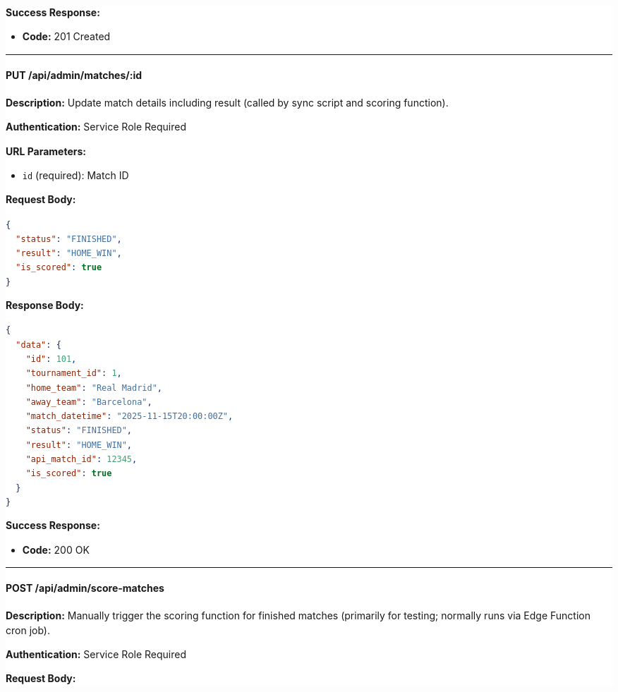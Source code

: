 **Success Response:**

- **Code:** 201 Created

---

#### PUT /api/admin/matches/:id

**Description:** Update match details including result (called by sync script and scoring function).

**Authentication:** Service Role Required

**URL Parameters:**

- `id` (required): Match ID

**Request Body:**

```json
{
  "status": "FINISHED",
  "result": "HOME_WIN",
  "is_scored": true
}
```

**Response Body:**

```json
{
  "data": {
    "id": 101,
    "tournament_id": 1,
    "home_team": "Real Madrid",
    "away_team": "Barcelona",
    "match_datetime": "2025-11-15T20:00:00Z",
    "status": "FINISHED",
    "result": "HOME_WIN",
    "api_match_id": 12345,
    "is_scored": true
  }
}
```

**Success Response:**

- **Code:** 200 OK

---

#### POST /api/admin/score-matches

**Description:** Manually trigger the scoring function for finished matches (primarily for testing; normally runs via Edge Function cron job).

**Authentication:** Service Role Required

**Request Body:**
